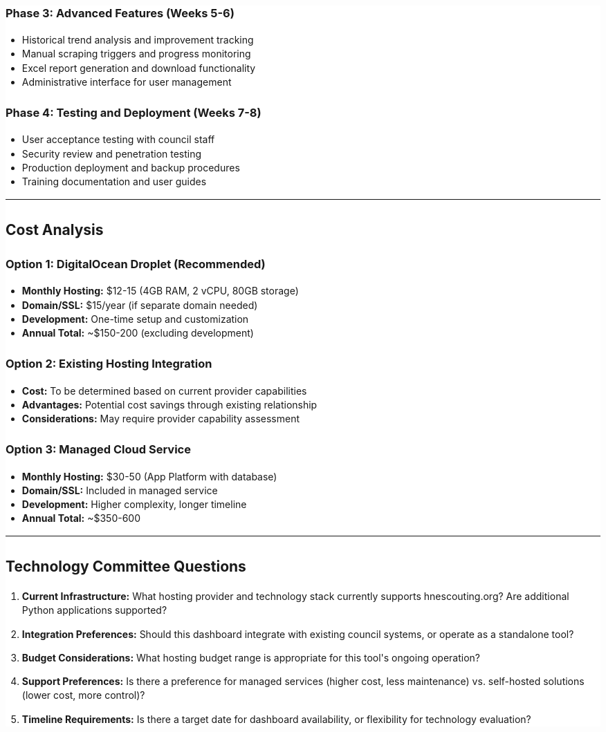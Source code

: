 ### Phase 3: Advanced Features (Weeks 5-6)
- Historical trend analysis and improvement tracking
- Manual scraping triggers and progress monitoring
- Excel report generation and download functionality
- Administrative interface for user management

### Phase 4: Testing and Deployment (Weeks 7-8)
- User acceptance testing with council staff
- Security review and penetration testing
- Production deployment and backup procedures
- Training documentation and user guides

---

## Cost Analysis

### Option 1: DigitalOcean Droplet (Recommended)
- **Monthly Hosting:** $12-15 (4GB RAM, 2 vCPU, 80GB storage)
- **Domain/SSL:** $15/year (if separate domain needed)
- **Development:** One-time setup and customization
- **Annual Total:** ~$150-200 (excluding development)

### Option 2: Existing Hosting Integration
- **Cost:** To be determined based on current provider capabilities
- **Advantages:** Potential cost savings through existing relationship
- **Considerations:** May require provider capability assessment

### Option 3: Managed Cloud Service
- **Monthly Hosting:** $30-50 (App Platform with database)
- **Domain/SSL:** Included in managed service
- **Development:** Higher complexity, longer timeline
- **Annual Total:** ~$350-600

---

## Technology Committee Questions

1. **Current Infrastructure:** What hosting provider and technology stack currently supports hnescouting.org? Are additional Python applications supported?

2. **Integration Preferences:** Should this dashboard integrate with existing council systems, or operate as a standalone tool?

3. **Budget Considerations:** What hosting budget range is appropriate for this tool's ongoing operation?

4. **Support Preferences:** Is there a preference for managed services (higher cost, less maintenance) vs. self-hosted solutions (lower cost, more control)?

5. **Timeline Requirements:** Is there a target date for dashboard availability, or flexibility for technology evaluation?
